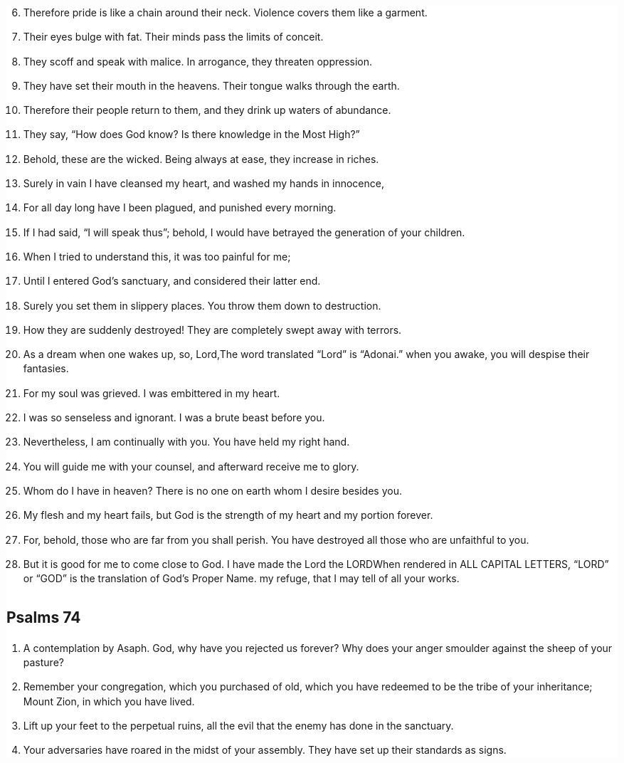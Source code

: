 6. Therefore pride is like a chain around their neck. Violence covers them like a garment. 

7. Their eyes bulge with fat. Their minds pass the limits of conceit. 

8. They scoff and speak with malice. In arrogance, they threaten oppression. 

9. They have set their mouth in the heavens. Their tongue walks through the earth. 

10. Therefore their people return to them, and they drink up waters of abundance. 

11. They say, “How does God know? Is there knowledge in the Most High?” 

12. Behold, these are the wicked. Being always at ease, they increase in riches. 

13. Surely in vain I have cleansed my heart, and washed my hands in innocence, 

14. For all day long have I been plagued, and punished every morning. 

15. If I had said, “I will speak thus”; behold, I would have betrayed the generation of your children. 

16. When I tried to understand this, it was too painful for me; 

17. Until I entered God’s sanctuary, and considered their latter end. 

18. Surely you set them in slippery places. You throw them down to destruction. 

19. How they are suddenly destroyed! They are completely swept away with terrors. 

20. As a dream when one wakes up, so, Lord,The word translated “Lord” is “Adonai.” when you awake, you will despise their fantasies. 

21. For my soul was grieved. I was embittered in my heart. 

22. I was so senseless and ignorant. I was a brute beast before you. 

23. Nevertheless, I am continually with you. You have held my right hand. 

24. You will guide me with your counsel, and afterward receive me to glory. 

25. Whom do I have in heaven? There is no one on earth whom I desire besides you. 

26. My flesh and my heart fails, but God is the strength of my heart and my portion forever. 

27. For, behold, those who are far from you shall perish. You have destroyed all those who are unfaithful to you. 

28. But it is good for me to come close to God. I have made the Lord the LORDWhen rendered in ALL CAPITAL LETTERS, “LORD” or “GOD” is the translation of God’s Proper Name. my refuge, that I may tell of all your works.   

## Psalms 74

1. A contemplation by Asaph.    God, why have you rejected us forever? Why does your anger smoulder against the sheep of your pasture? 

2. Remember your congregation, which you purchased of old, which you have redeemed to be the tribe of your inheritance; Mount Zion, in which you have lived. 

3. Lift up your feet to the perpetual ruins, all the evil that the enemy has done in the sanctuary. 

4. Your adversaries have roared in the midst of your assembly. They have set up their standards as signs. 
